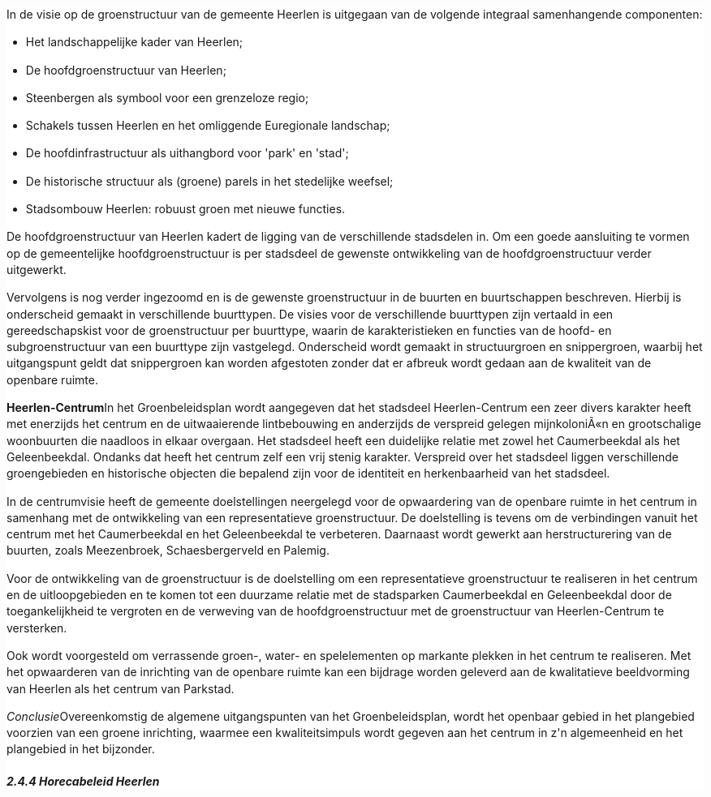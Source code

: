 In de visie op de groenstructuur van de gemeente Heerlen is uitgegaan van de volgende integraal samenhangende componenten:

* Het landschappelijke kader van Heerlen;

* De hoofdgroenstructuur van Heerlen;

* Steenbergen als symbool voor een grenzeloze regio;

* Schakels tussen Heerlen en het omliggende Euregionale landschap;

* De hoofdinfrastructuur als uithangbord voor 'park' en 'stad';

* De historische structuur als (groene) parels in het stedelijke weefsel;

* Stadsombouw Heerlen: robuust groen met nieuwe functies.

De hoofdgroenstructuur van Heerlen kadert de ligging van de verschillende stadsdelen in. Om een goede aansluiting te vormen op de gemeentelijke hoofdgroenstructuur is per stadsdeel de gewenste ontwikkeling van de hoofdgroenstructuur verder uitgewerkt.

Vervolgens is nog verder ingezoomd en is de gewenste groenstructuur in de buurten en buurtschappen beschreven. Hierbij is onderscheid gemaakt in verschillende buurttypen. De visies voor de verschillende buurttypen zijn vertaald in een gereedschapskist voor de groenstructuur per buurttype, waarin de karakteristieken en functies van de hoofd\- en subgroenstructuur van een buurttype zijn vastgelegd. Onderscheid wordt gemaakt in structuurgroen en snippergroen, waarbij het uitgangspunt geldt dat snippergroen kan worden afgestoten zonder dat er afbreuk wordt gedaan aan de kwaliteit van de openbare ruimte.

**Heerlen\-Centrum**In het Groenbeleidsplan wordt aangegeven dat het stadsdeel Heerlen\-Centrum een zeer divers karakter heeft met enerzijds het centrum en de uitwaaierende lintbebouwing en anderzijds de verspreid gelegen mijnkoloniÃ«n en grootschalige woonbuurten die naadloos in elkaar overgaan. Het stadsdeel heeft een duidelijke relatie met zowel het Caumerbeekdal als het Geleenbeekdal. Ondanks dat heeft het centrum zelf een vrij stenig karakter. Verspreid over het stadsdeel liggen verschillende groengebieden en historische objecten die bepalend zijn voor de identiteit en herkenbaarheid van het stadsdeel.

In de centrumvisie heeft de gemeente doelstellingen neergelegd voor de opwaardering van de openbare ruimte in het centrum in samenhang met de ontwikkeling van een representatieve groenstructuur. De doelstelling is tevens om de verbindingen vanuit het centrum met het Caumerbeekdal en het Geleenbeekdal te verbeteren. Daarnaast wordt gewerkt aan herstructurering van de buurten, zoals Meezenbroek, Schaesbergerveld en Palemig.

Voor de ontwikkeling van de groenstructuur is de doelstelling om een representatieve groenstructuur te realiseren in het centrum en de uitloopgebieden en te komen tot een duurzame relatie met de stadsparken Caumerbeekdal en Geleenbeekdal door de toegankelijkheid te vergroten en de verweving van de hoofdgroenstructuur met de groenstructuur van Heerlen\-Centrum te versterken.

Ook wordt voorgesteld om verrassende groen\-, water\- en spelelementen op markante plekken in het centrum te realiseren. Met het opwaarderen van de inrichting van de openbare ruimte kan een bijdrage worden geleverd aan de kwalitatieve beeldvorming van Heerlen als het centrum van Parkstad.

*Conclusie*Overeenkomstig de algemene uitgangspunten van het Groenbeleidsplan, wordt het openbaar gebied in het plangebied voorzien van een groene inrichting, waarmee een kwaliteitsimpuls wordt gegeven aan het centrum in z'n algemeenheid en het plangebied in het bijzonder.

##### 2\.4\.4 Horecabeleid Heerlen
